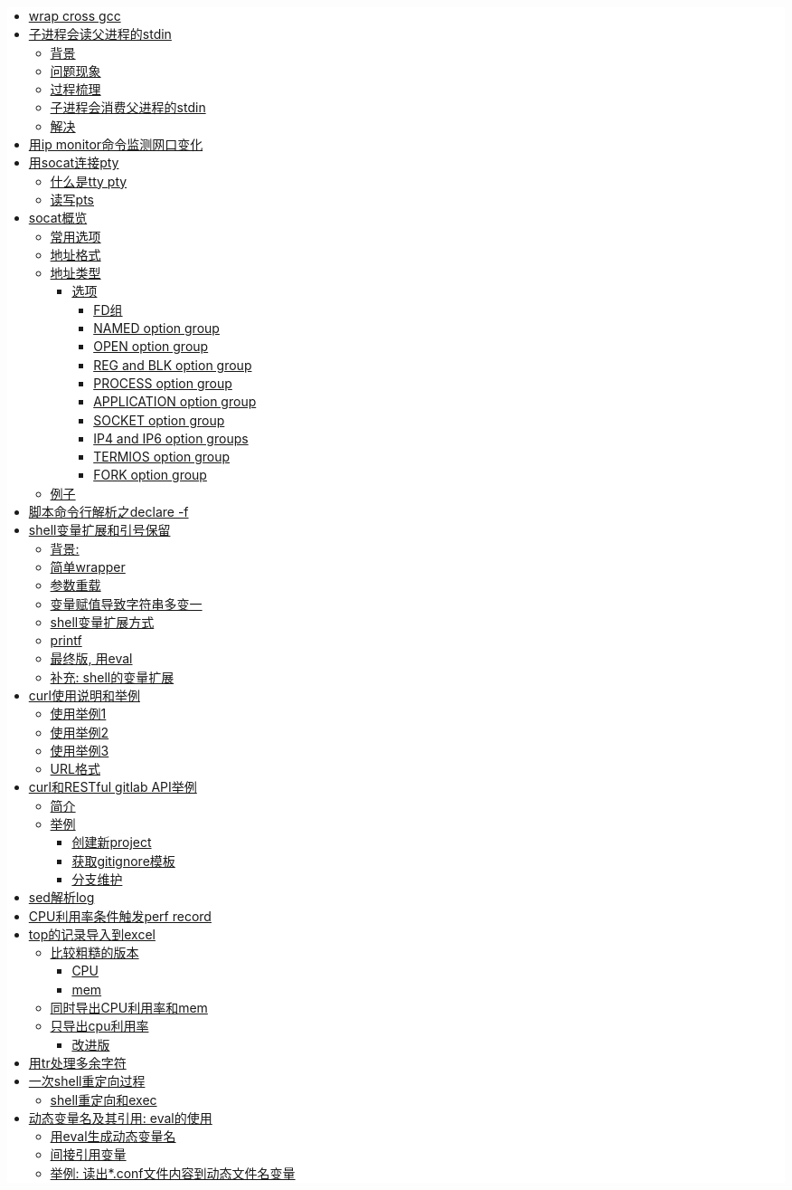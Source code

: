 - [wrap cross gcc](#wrap-cross-gcc)
- [子进程会读父进程的stdin](#子进程会读父进程的stdin)
  - [背景](#背景)
  - [问题现象](#问题现象)
  - [过程梳理](#过程梳理)
  - [子进程会消费父进程的stdin](#子进程会消费父进程的stdin)
  - [解决](#解决)
- [用ip monitor命令监测网口变化](#用ip-monitor命令监测网口变化)
- [用socat连接pty](#用socat连接pty)
  - [什么是tty pty](#什么是tty-pty)
  - [读写pts](#读写pts)
- [socat概览](#socat概览)
  - [常用选项](#常用选项)
  - [地址格式](#地址格式)
  - [地址类型](#地址类型)
    - [选项](#选项)
      - [FD组](#fd组)
      - [NAMED option group](#named-option-group)
      - [OPEN option group](#open-option-group)
      - [REG and BLK option group](#reg-and-blk-option-group)
      - [PROCESS option group](#process-option-group)
      - [APPLICATION option group](#application-option-group)
      - [SOCKET option group](#socket-option-group)
      - [IP4 and IP6 option groups](#ip4-and-ip6-option-groups)
      - [TERMIOS option group](#termios-option-group)
      - [FORK option group](#fork-option-group)
  - [例子](#例子)
- [脚本命令行解析之declare -f](#脚本命令行解析之declare--f)
- [shell变量扩展和引号保留](#shell变量扩展和引号保留)
  - [背景:](#背景-1)
  - [简单wrapper](#简单wrapper)
  - [参数重载](#参数重载)
  - [变量赋值导致字符串多变一](#变量赋值导致字符串多变一)
  - [shell变量扩展方式](#shell变量扩展方式)
  - [printf](#printf)
  - [最终版, 用eval](#最终版-用eval)
  - [补充: shell的变量扩展](#补充-shell的变量扩展)
- [curl使用说明和举例](#curl使用说明和举例)
  - [使用举例1](#使用举例1)
  - [使用举例2](#使用举例2)
  - [使用举例3](#使用举例3)
  - [URL格式](#url格式)
- [curl和RESTful gitlab API举例](#curl和restful-gitlab-api举例)
  - [简介](#简介)
  - [举例](#举例)
    - [创建新project](#创建新project)
    - [获取gitignore模板](#获取gitignore模板)
    - [分支维护](#分支维护)
- [sed解析log](#sed解析log)
- [CPU利用率条件触发perf record](#cpu利用率条件触发perf-record)
- [top的记录导入到excel](#top的记录导入到excel)
  - [比较粗糙的版本](#比较粗糙的版本)
    - [CPU](#cpu)
    - [mem](#mem)
  - [同时导出CPU利用率和mem](#同时导出cpu利用率和mem)
  - [只导出cpu利用率](#只导出cpu利用率)
    - [改进版](#改进版)
- [用tr处理多余字符](#用tr处理多余字符)
- [一次shell重定向过程](#一次shell重定向过程)
  - [shell重定向和exec](#shell重定向和exec)
- [动态变量名及其引用: eval的使用](#动态变量名及其引用-eval的使用)
  - [用eval生成动态变量名](#用eval生成动态变量名)
  - [间接引用变量](#间接引用变量)
  - [举例: 读出\*.conf文件内容到动态文件名变量](#举例-读出conf文件内容到动态文件名变量)